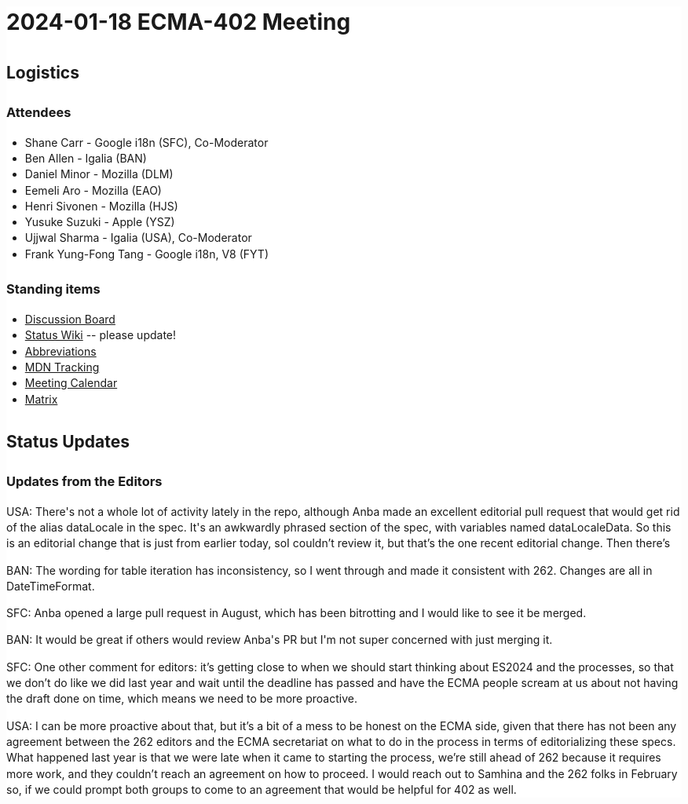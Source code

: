 # 2024-01-18 ECMA-402 Meeting

## Logistics

### Attendees

- Shane Carr - Google i18n (SFC), Co-Moderator
- Ben Allen - Igalia (BAN)
- Daniel Minor - Mozilla (DLM)
- Eemeli Aro - Mozilla (EAO)
- Henri Sivonen - Mozilla (HJS)
- Yusuke Suzuki - Apple (YSZ)
- Ujjwal Sharma - Igalia (USA), Co-Moderator
- Frank Yung-Fong Tang - Google i18n, V8 (FYT)

### Standing items

- [Discussion Board](https://github.com/tc39/ecma402/projects/2)
- [Status Wiki](https://github.com/tc39/ecma402/wiki/Proposal-and-PR-Progress-Tracking) -- please update!
- [Abbreviations](https://github.com/tc39/notes/blob/HEAD/delegates.txt)
- [MDN Tracking](https://github.com/tc39/ecma402-mdn)
- [Meeting Calendar](https://calendar.google.com/calendar/embed?src=unicode.org_nubvqveeeol570uuu7kri513vc%40group.calendar.google.com)
- [Matrix](https://matrix.to/#/#tc39-ecma402:matrix.org)

## Status Updates

### Updates from the Editors

USA: There's not a whole lot of activity lately in the repo, although Anba made an excellent editorial pull request that would get rid of the alias dataLocale in the spec. It's an awkwardly phrased section of the spec, with variables named dataLocaleData. So this is an editorial change that is just from earlier today, soI couldn’t review it, but that’s the one recent editorial change. Then there’s

BAN: The wording for table iteration has inconsistency, so I went through and made it consistent with 262. Changes are all in DateTimeFormat.

SFC: Anba opened a large pull request in August, which has been bitrotting and I would like to see it be merged.

BAN: It would be great if others would review Anba's PR but I'm not super concerned with just merging it.

SFC: One other comment for editors: it’s getting close to when we should start thinking about ES2024 and the processes, so that we don’t do like we did last year and wait until the deadline has passed and have the ECMA people scream at us about not having the draft done on time, which means we need to be more proactive.

USA: I can be more proactive about that, but it’s a bit of a mess to be honest on the ECMA side, given that there has not been any agreement between the 262 editors and the ECMA secretariat on what to do in the process in terms of editorializing these specs. What happened last year is that we were late when it came to starting the process, we’re still ahead of 262 because it requires more work, and they couldn’t reach an agreement on how to proceed. I would reach out to Samhina and the 262 folks in February so, if we could prompt both groups to come to an agreement that would be helpful for 402 as well.
